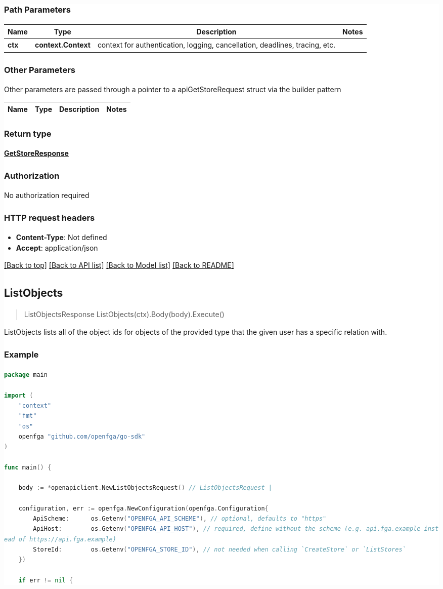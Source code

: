 ### Path Parameters


Name | Type | Description  | Notes
------------- | ------------- | ------------- | -------------
**ctx** | **context.Context** | context for authentication, logging, cancellation, deadlines, tracing, etc.

### Other Parameters

Other parameters are passed through a pointer to a apiGetStoreRequest struct via the builder pattern


Name | Type | Description  | Notes
------------- | ------------- | ------------- | -------------

### Return type

[**GetStoreResponse**](GetStoreResponse.md)

### Authorization

No authorization required

### HTTP request headers

- **Content-Type**: Not defined
- **Accept**: application/json

[[Back to top]](#) [[Back to API list]](../README.md#documentation-for-api-endpoints)
[[Back to Model list]](../README.md#documentation-for-models)
[[Back to README]](../README.md)


## ListObjects

> ListObjectsResponse ListObjects(ctx).Body(body).Execute()

ListObjects lists all of the object ids for objects of the provided type that the given user has a specific relation with.

### Example

```go
package main

import (
    "context"
    "fmt"
    "os"
    openfga "github.com/openfga/go-sdk"
)

func main() {
    
    body := *openapiclient.NewListObjectsRequest() // ListObjectsRequest | 

    configuration, err := openfga.NewConfiguration(openfga.Configuration{
        ApiScheme:      os.Getenv("OPENFGA_API_SCHEME"), // optional, defaults to "https"
        ApiHost:        os.Getenv("OPENFGA_API_HOST"), // required, define without the scheme (e.g. api.fga.example instead of https://api.fga.example)
        StoreId:        os.Getenv("OPENFGA_STORE_ID"), // not needed when calling `CreateStore` or `ListStores`
    })

    if err != nil {
```